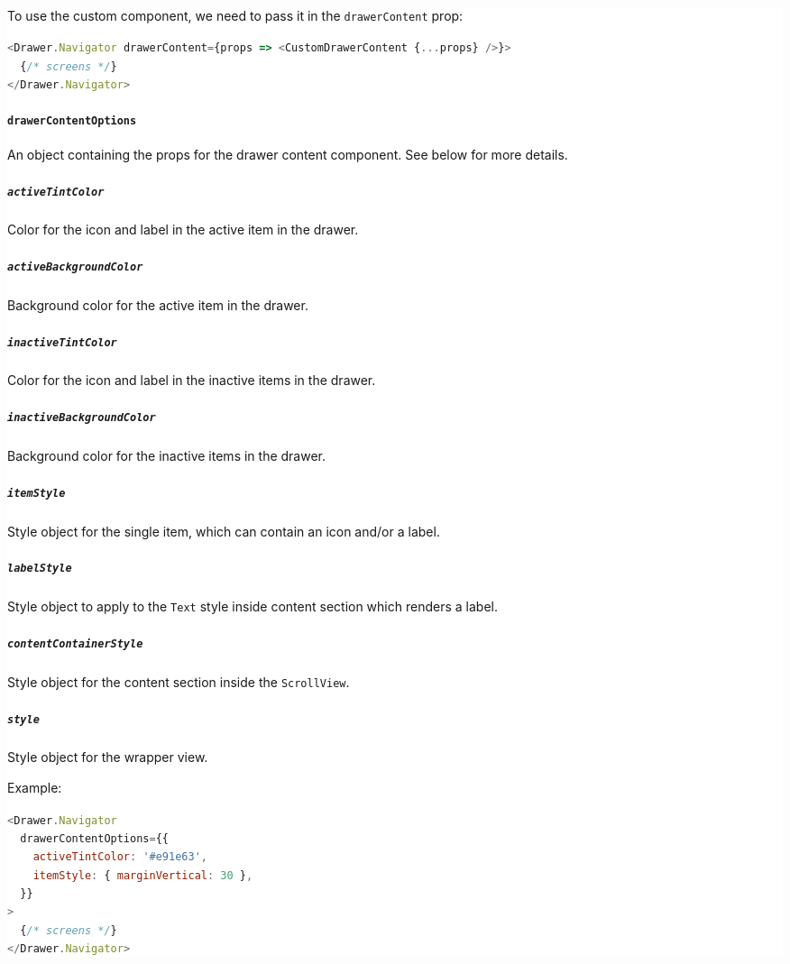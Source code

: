 To use the custom component, we need to pass it in the `drawerContent` prop:

```js
<Drawer.Navigator drawerContent={props => <CustomDrawerContent {...props} />}>
  {/* screens */}
</Drawer.Navigator>
```

#### `drawerContentOptions`

An object containing the props for the drawer content component. See below for more details.

##### `activeTintColor`

Color for the icon and label in the active item in the drawer.

##### `activeBackgroundColor`

Background color for the active item in the drawer.

##### `inactiveTintColor`

Color for the icon and label in the inactive items in the drawer.

##### `inactiveBackgroundColor`

Background color for the inactive items in the drawer.

##### `itemStyle`

Style object for the single item, which can contain an icon and/or a label.

##### `labelStyle`

Style object to apply to the `Text` style inside content section which renders a label.

##### `contentContainerStyle`

Style object for the content section inside the `ScrollView`.

##### `style`

Style object for the wrapper view.

Example:

<samp id="drawer-content-options" />

```js
<Drawer.Navigator
  drawerContentOptions={{
    activeTintColor: '#e91e63',
    itemStyle: { marginVertical: 30 },
  }}
>
  {/* screens */}
</Drawer.Navigator>
```
